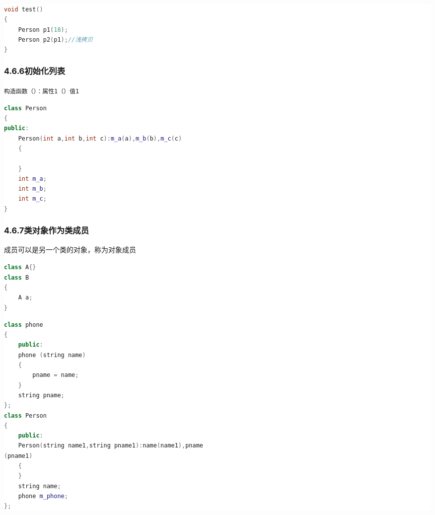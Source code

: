 ```cpp
void test()
{
    Person p1(18);
    Person p2(p1);//浅拷贝
}
```

### 4.6.6初始化列表

`构造函数（）：属性1（）值1`

```cpp
class Person
{
public:
    Person(int a,int b,int c):m_a(a),m_b(b),m_c(c)
    {
        
    }
    int m_a;
    int m_b;
    int m_c;
}
```

### 4.6.7类对象作为类成员

成员可以是另一个类的对象，称为对象成员

```cpp
class A{}
class B
{
    A a;
}
```

```cpp
class phone
{
    public:
    phone (string name)
    {
        pname = name;
    }
    string pname;
};
class Person
{
    public:
    Person(string name1,string pname1):name(name1),pname
(pname1)
    {
    }
    string name;
    phone m_phone;
};
```
